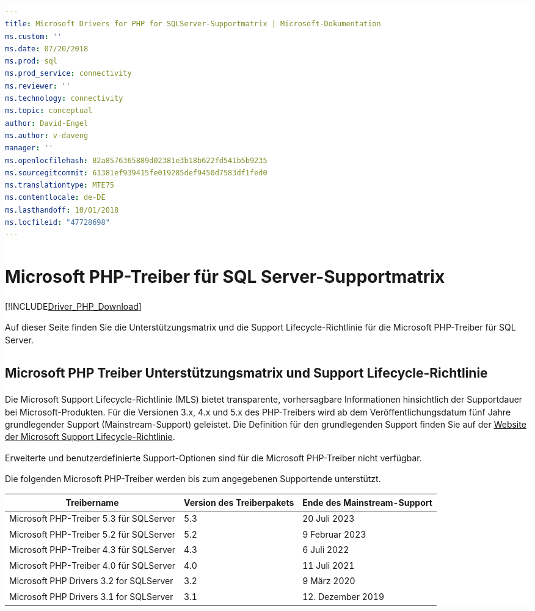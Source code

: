 ```yaml
---
title: Microsoft Drivers for PHP for SQLServer-Supportmatrix | Microsoft-Dokumentation
ms.custom: ''
ms.date: 07/20/2018
ms.prod: sql
ms.prod_service: connectivity
ms.reviewer: ''
ms.technology: connectivity
ms.topic: conceptual
author: David-Engel
ms.author: v-daveng
manager: ''
ms.openlocfilehash: 82a8576365889d02381e3b18b622fd541b5b9235
ms.sourcegitcommit: 61381ef939415fe019285def9450d7583df1fed0
ms.translationtype: MTE75
ms.contentlocale: de-DE
ms.lasthandoff: 10/01/2018
ms.locfileid: "47728698"
---
```

# <a name="microsoft-php-drivers-for-sql-server-support-matrix"></a>Microsoft PHP-Treiber für SQL Server-Supportmatrix
[!INCLUDE[Driver_PHP_Download](../../includes/driver_php_download.md)]

  Auf dieser Seite finden Sie die Unterstützungsmatrix und die Support Lifecycle-Richtlinie für die Microsoft PHP-Treiber für SQL Server.

## <a name="microsoft-php-drivers-support-lifecycle-matrix-and-policy"></a>Microsoft PHP Treiber Unterstützungsmatrix und Support Lifecycle-Richtlinie
 Die Microsoft Support Lifecycle-Richtlinie (MLS) bietet transparente, vorhersagbare Informationen hinsichtlich der Supportdauer bei Microsoft-Produkten. Für die Versionen 3.x, 4.x und 5.x des PHP-Treibers wird ab dem Veröffentlichungsdatum fünf Jahre grundlegender Support (Mainstream-Support) geleistet. Die Definition für den grundlegenden Support finden Sie auf der [Website der Microsoft Support Lifecycle-Richtlinie](https://support.microsoft.com/lifecycle).

 Erweiterte und benutzerdefinierte Support-Optionen sind für die Microsoft PHP-Treiber nicht verfügbar.

 Die folgenden Microsoft PHP-Treiber werden bis zum angegebenen Supportende unterstützt.

|Treibername|Version des Treiberpakets|Ende des Mainstream-Support|
|-|-|-|
|Microsoft PHP-Treiber 5.3 für SQLServer|5.3|20 Juli 2023|
|Microsoft PHP-Treiber 5.2 für SQLServer|5.2|9 Februar 2023|
|Microsoft PHP-Treiber 4.3 für SQLServer|4.3|6 Juli 2022|
|Microsoft PHP-Treiber 4.0 für SQLServer|4.0|11 Juli 2021|
|Microsoft PHP Drivers 3.2 for SQLServer|3.2|9 März 2020|
|Microsoft PHP Drivers 3.1 for SQLServer|3.1|12. Dezember 2019|

